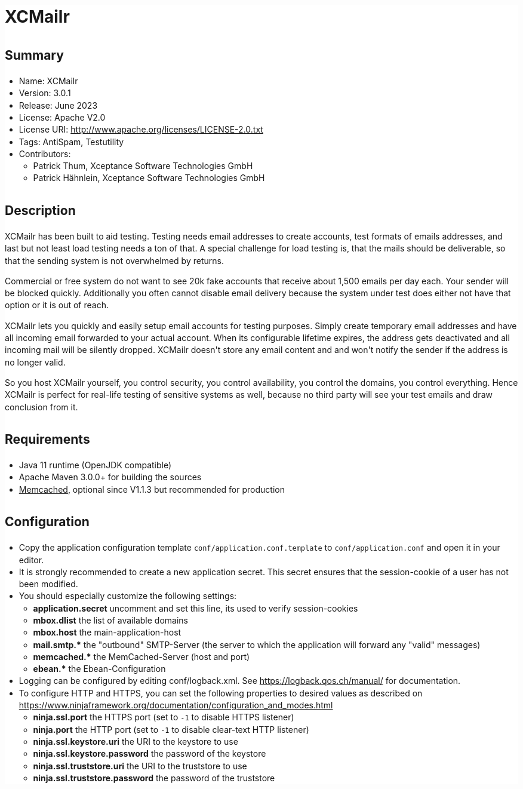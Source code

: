 # XCMailr
## Summary
* Name: XCMailr
* Version: 3.0.1
* Release: June 2023
* License: Apache V2.0
* License URI: http://www.apache.org/licenses/LICENSE-2.0.txt
* Tags: AntiSpam, Testutility
* Contributors:
  * Patrick Thum, Xceptance Software Technologies GmbH
  * Patrick Hähnlein, Xceptance Software Technologies GmbH

## Description
XCMailr has been built to aid testing. Testing needs email addresses to create accounts, test formats of emails addresses, and last but not least load testing needs a ton of that. A special challenge for load testing is, that the mails should be deliverable, so that the sending system is not overwhelmed by returns. 

Commercial or free system do not want to see 20k fake accounts that receive about 1,500 emails per day each. Your sender will be blocked quickly. Additionally you often cannot disable email delivery because the system under test does either not have that option or it is out of reach.

XCMailr lets you quickly and easily setup email accounts for testing purposes. Simply create temporary email addresses and have all incoming email forwarded to your actual account. When its configurable lifetime expires, the address gets deactivated and all incoming mail will be silently dropped. XCMailr doesn't store any email content and and won't notify the sender if the address is no longer valid.

So you host XCMailr yourself, you control security, you control availability, you control the domains, you control everything. Hence XCMailr is perfect for real-life testing of sensitive systems as well, because no third party will see your test emails and draw conclusion from it.

## Requirements
* Java 11 runtime (OpenJDK compatible)
* Apache Maven 3.0.0+ for building the sources
* [Memcached](http://memcached.org/), optional since V1.1.3 but recommended for production

## Configuration
* Copy the application configuration template `conf/application.conf.template` to `conf/application.conf` and open it in your editor.
* It is strongly recommended to create a new application secret. This secret ensures that the session-cookie of a user has not been modified. 
* You should especially customize the following settings:
    * **application.secret** uncomment and set this line, its used to verify session-cookies
    * **mbox.dlist** the list of available domains
    * **mbox.host** the main-application-host
    * **mail.smtp.&#42;** the "outbound" SMTP-Server (the server to which the application will forward any "valid" messages)
    * **memcached.&#42;** the MemCached-Server (host and port)
    * **ebean.&#42;** the Ebean-Configuration
* Logging can be configured by editing conf/logback.xml. See https://logback.qos.ch/manual/ for documentation.
* To configure HTTP and HTTPS, you can set the following properties to desired values as described on https://www.ninjaframework.org/documentation/configuration_and_modes.html
    * **ninja.ssl.port** the HTTPS port (set to `-1` to disable HTTPS listener)
    * **ninja.port** the HTTP port (set to `-1` to disable clear-text HTTP listener)
    * **ninja.ssl.keystore.uri** the URI to the keystore to use
    * **ninja.ssl.keystore.password** the password of the keystore
    * **ninja.ssl.truststore.uri** the URI to the truststore to use
    * **ninja.ssl.truststore.password** the password of the truststore
